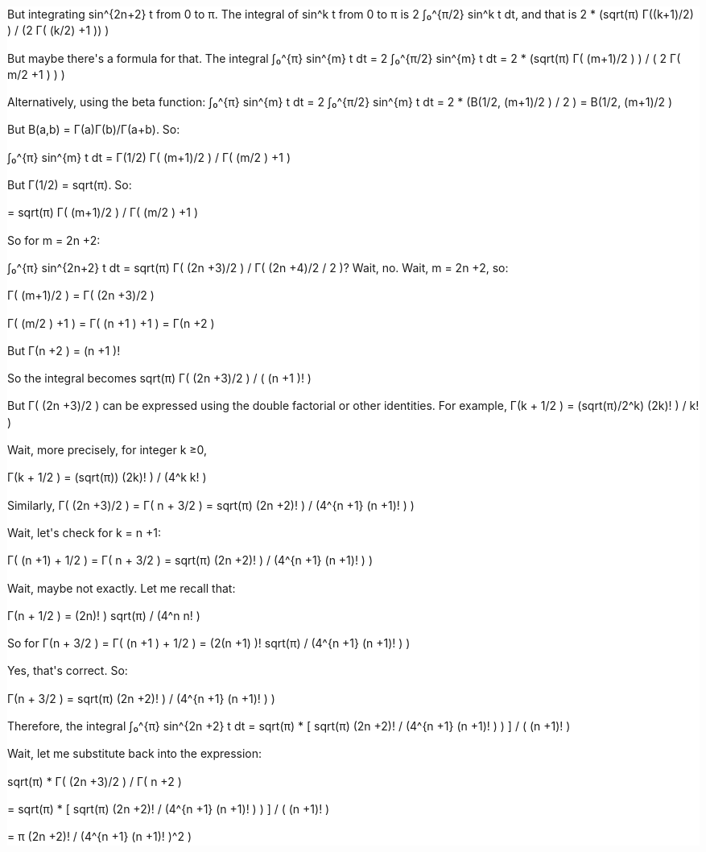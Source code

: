 But integrating sin^{2n+2} t from 0 to π. The integral of sin^k t from 0 to π is 2 ∫₀^{π/2} sin^k t dt, and that is 2 * (sqrt(π) Γ((k+1)/2) ) / (2 Γ( (k/2) +1 )) )

But maybe there's a formula for that. The integral ∫₀^{π} sin^{m} t dt = 2 ∫₀^{π/2} sin^{m} t dt = 2 * (sqrt(π) Γ( (m+1)/2 ) ) / ( 2 Γ( m/2 +1 ) ) )

Alternatively, using the beta function: ∫₀^{π} sin^{m} t dt = 2 ∫₀^{π/2} sin^{m} t dt = 2 * (B(1/2, (m+1)/2 ) / 2 ) = B(1/2, (m+1)/2 )

But B(a,b) = Γ(a)Γ(b)/Γ(a+b). So:

∫₀^{π} sin^{m} t dt = Γ(1/2) Γ( (m+1)/2 ) / Γ( (m/2 ) +1 )

But Γ(1/2) = sqrt(π). So:

= sqrt(π) Γ( (m+1)/2 ) / Γ( (m/2 ) +1 )

So for m = 2n +2:

∫₀^{π} sin^{2n+2} t dt = sqrt(π) Γ( (2n +3)/2 ) / Γ( (2n +4)/2 / 2 )? Wait, no. Wait, m = 2n +2, so:

Γ( (m+1)/2 ) = Γ( (2n +3)/2 )

Γ( (m/2 ) +1 ) = Γ( (n +1 ) +1 ) = Γ(n +2 )

But Γ(n +2 ) = (n +1 )!

So the integral becomes sqrt(π) Γ( (2n +3)/2 ) / ( (n +1 )! )

But Γ( (2n +3)/2 ) can be expressed using the double factorial or other identities. For example, Γ(k + 1/2 ) = (sqrt(π)/2^k) (2k)! ) / k! )

Wait, more precisely, for integer k ≥0,

Γ(k + 1/2 ) = (sqrt(π)) (2k)! ) / (4^k k! )

Similarly, Γ( (2n +3)/2 ) = Γ( n + 3/2 ) = sqrt(π) (2n +2)! ) / (4^{n +1} (n +1)! ) )

Wait, let's check for k = n +1:

Γ( (n +1) + 1/2 ) = Γ( n + 3/2 ) = sqrt(π) (2n +2)! ) / (4^{n +1} (n +1)! ) )

Wait, maybe not exactly. Let me recall that:

Γ(n + 1/2 ) = (2n)! ) sqrt(π) / (4^n n! )

So for Γ(n + 3/2 ) = Γ( (n +1 ) + 1/2 ) = (2(n +1) )! sqrt(π) / (4^{n +1} (n +1)! ) )

Yes, that's correct. So:

Γ(n + 3/2 ) = sqrt(π) (2n +2)! ) / (4^{n +1} (n +1)! ) )

Therefore, the integral ∫₀^{π} sin^{2n +2} t dt = sqrt(π) * [ sqrt(π) (2n +2)! / (4^{n +1} (n +1)! ) ) ] / ( (n +1)! )

Wait, let me substitute back into the expression:

sqrt(π) * Γ( (2n +3)/2 ) / Γ( n +2 )

= sqrt(π) * [ sqrt(π) (2n +2)! / (4^{n +1} (n +1)! ) ) ] / ( (n +1)! )

= π (2n +2)! / (4^{n +1} (n +1)! )^2 )
